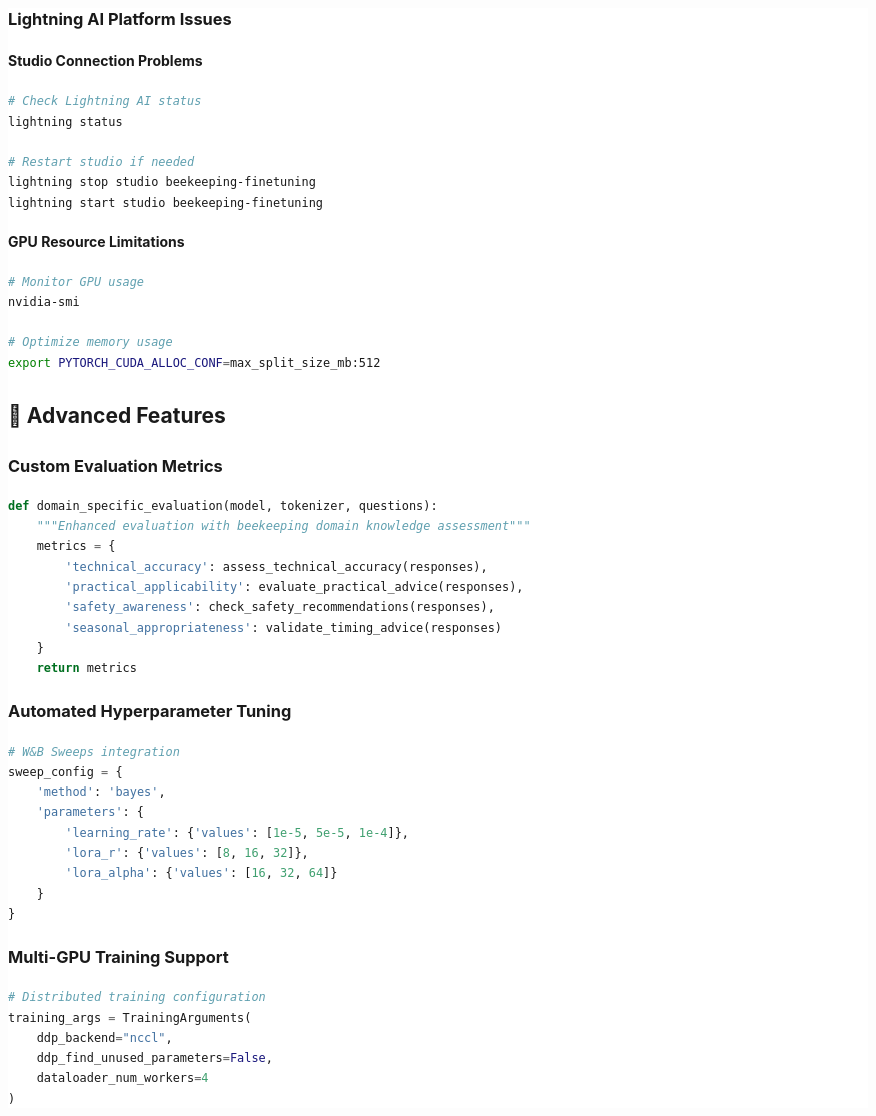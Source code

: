### Lightning AI Platform Issues

#### Studio Connection Problems
```bash
# Check Lightning AI status
lightning status

# Restart studio if needed
lightning stop studio beekeeping-finetuning
lightning start studio beekeeping-finetuning
```

#### GPU Resource Limitations
```bash
# Monitor GPU usage
nvidia-smi

# Optimize memory usage
export PYTORCH_CUDA_ALLOC_CONF=max_split_size_mb:512
```

## 🚀 Advanced Features

### Custom Evaluation Metrics
```python
def domain_specific_evaluation(model, tokenizer, questions):
    """Enhanced evaluation with beekeeping domain knowledge assessment"""
    metrics = {
        'technical_accuracy': assess_technical_accuracy(responses),
        'practical_applicability': evaluate_practical_advice(responses),
        'safety_awareness': check_safety_recommendations(responses),
        'seasonal_appropriateness': validate_timing_advice(responses)
    }
    return metrics
```

### Automated Hyperparameter Tuning
```python
# W&B Sweeps integration
sweep_config = {
    'method': 'bayes',
    'parameters': {
        'learning_rate': {'values': [1e-5, 5e-5, 1e-4]},
        'lora_r': {'values': [8, 16, 32]},
        'lora_alpha': {'values': [16, 32, 64]}
    }
}
```

### Multi-GPU Training Support
```python
# Distributed training configuration
training_args = TrainingArguments(
    ddp_backend="nccl",
    ddp_find_unused_parameters=False,
    dataloader_num_workers=4
)
```
